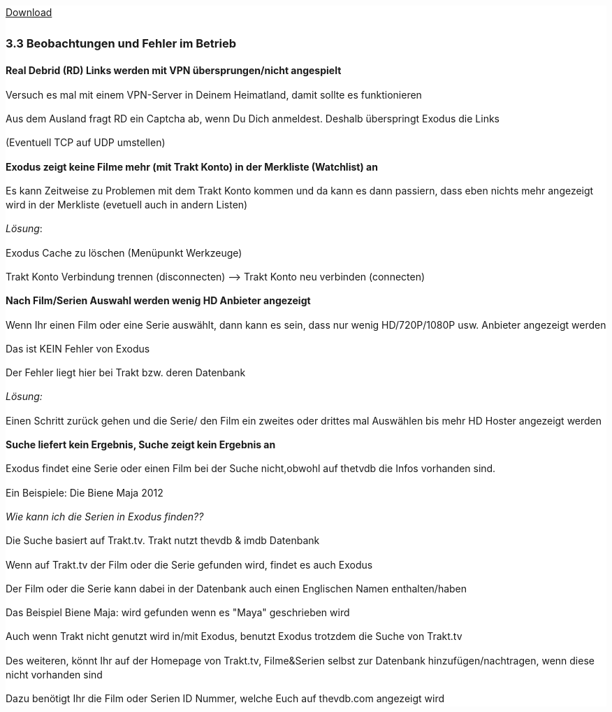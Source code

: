 [Download](https://github.com/lastship/tva-common/tree/master/zips/script.module.urlresolver)


### 3.3 Beobachtungen und Fehler im Betrieb

**Real Debrid (RD) Links werden mit VPN übersprungen/nicht angespielt**

Versuch es mal mit einem VPN-Server in Deinem Heimatland, damit sollte es funktionieren

Aus dem Ausland fragt RD ein Captcha ab, wenn Du Dich anmeldest. Deshalb überspringt Exodus die Links

(Eventuell TCP auf UDP umstellen)

**Exodus zeigt keine Filme mehr (mit Trakt Konto) in der Merkliste (Watchlist) an**

Es kann Zeitweise zu Problemen mit dem Trakt Konto kommen und da kann es dann passiern, dass eben nichts mehr angezeigt wird in der Merkliste (evetuell auch in andern Listen)

*Lösung*:

Exodus Cache zu löschen (Menüpunkt Werkzeuge)

Trakt Konto Verbindung trennen (disconnecten) --> Trakt Konto neu verbinden (connecten)

**Nach Film/Serien Auswahl werden wenig HD Anbieter angezeigt**

Wenn Ihr einen Film oder eine Serie auswählt, dann kann es sein, dass nur wenig HD/720P/1080P usw. Anbieter angezeigt werden

Das ist KEIN Fehler von Exodus

Der Fehler liegt hier bei Trakt bzw. deren Datenbank

*Lösung:* 

Einen Schritt zurück gehen und die Serie/ den Film ein zweites oder drittes mal Auswählen bis mehr HD Hoster angezeigt werden

**Suche liefert kein Ergebnis, Suche zeigt kein Ergebnis an**

Exodus findet eine Serie oder einen Film bei der Suche nicht,obwohl auf thetvdb die Infos vorhanden sind.

Ein Beispiele: Die Biene Maja 2012

*Wie kann ich die Serien in Exodus finden??*

Die Suche basiert auf Trakt.tv. Trakt nutzt thevdb & imdb Datenbank

Wenn auf Trakt.tv der Film oder die Serie gefunden wird,  findet es auch Exodus

Der Film oder die Serie kann dabei in der Datenbank auch einen Englischen Namen enthalten/haben

Das Beispiel Biene Maja:  wird gefunden wenn es "Maya" geschrieben wird

Auch wenn Trakt nicht genutzt wird in/mit Exodus, benutzt Exodus trotzdem die Suche von Trakt.tv

Des weiteren, könnt Ihr auf der Homepage von Trakt.tv, Filme&Serien selbst zur Datenbank hinzufügen/nachtragen, wenn diese nicht vorhanden sind

Dazu benötigt Ihr die Film oder Serien ID Nummer, welche Euch auf thevdb.com angezeigt wird
